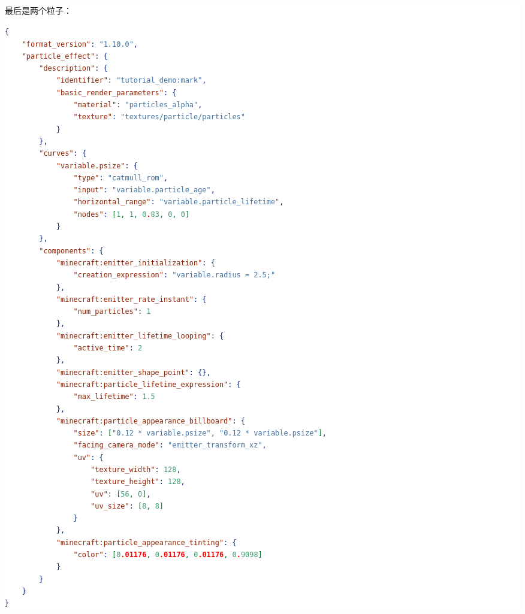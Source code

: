 最后是两个粒子：

```json
{
	"format_version": "1.10.0",
	"particle_effect": {
		"description": {
			"identifier": "tutorial_demo:mark",
			"basic_render_parameters": {
				"material": "particles_alpha",
				"texture": "textures/particle/particles"
			}
		},
		"curves": {
			"variable.psize": {
				"type": "catmull_rom",
				"input": "variable.particle_age",
				"horizontal_range": "variable.particle_lifetime",
				"nodes": [1, 1, 0.83, 0, 0]
			}
		},
		"components": {
			"minecraft:emitter_initialization": {
				"creation_expression": "variable.radius = 2.5;"
			},
			"minecraft:emitter_rate_instant": {
				"num_particles": 1
			},
			"minecraft:emitter_lifetime_looping": {
				"active_time": 2
			},
			"minecraft:emitter_shape_point": {},
			"minecraft:particle_lifetime_expression": {
				"max_lifetime": 1.5
			},
			"minecraft:particle_appearance_billboard": {
				"size": ["0.12 * variable.psize", "0.12 * variable.psize"],
				"facing_camera_mode": "emitter_transform_xz",
				"uv": {
					"texture_width": 128,
					"texture_height": 128,
					"uv": [56, 0],
					"uv_size": [8, 8]
				}
			},
			"minecraft:particle_appearance_tinting": {
				"color": [0.01176, 0.01176, 0.01176, 0.9098]
			}
		}
	}
}
```
